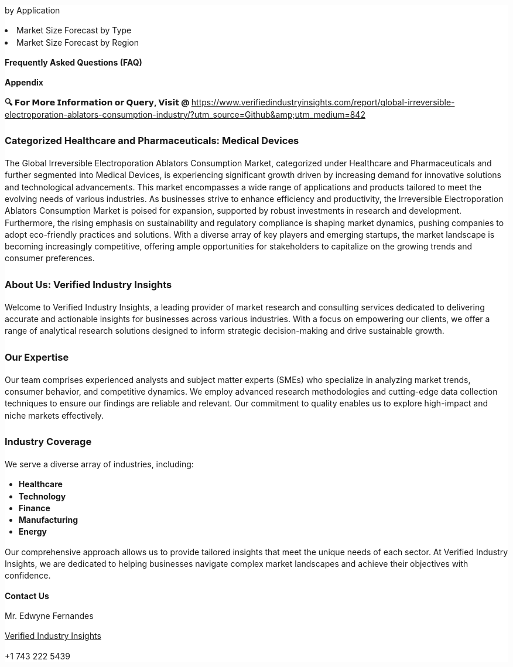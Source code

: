 by Application</li><li>Market Size Forecast by Type</li><li>Market Size Forecast by Region</li></ul><p><strong>Frequently Asked Questions (FAQ)</strong></p><p><strong>Appendix<br /></strong></p><p><strong>🔍 𝗙𝗼𝗿 𝗠𝗼𝗿𝗲 𝗜𝗻𝗳𝗼𝗿𝗺𝗮𝘁𝗶𝗼𝗻 𝗼𝗿 𝗤𝘂𝗲𝗿𝘆, 𝗩𝗶𝘀𝗶𝘁 @ </strong><a href="https://www.verifiedindustryinsights.com/report/global-irreversible-electroporation-ablators-consumption-industry/?utm_source=Github&amp;utm_medium=842">https://www.verifiedindustryinsights.com/report/global-irreversible-electroporation-ablators-consumption-industry/?utm_source=Github&amp;utm_medium=842</a>&nbsp;</p><h3>Categorized Healthcare and Pharmaceuticals: Medical Devices </h3><p>The Global Irreversible Electroporation Ablators Consumption Market, categorized under Healthcare and Pharmaceuticals and further segmented into Medical Devices, is experiencing significant growth driven by increasing demand for innovative solutions and technological advancements. This market encompasses a wide range of applications and products tailored to meet the evolving needs of various industries. As businesses strive to enhance efficiency and productivity, the Irreversible Electroporation Ablators Consumption Market is poised for expansion, supported by robust investments in research and development. Furthermore, the rising emphasis on sustainability and regulatory compliance is shaping market dynamics, pushing companies to adopt eco-friendly practices and solutions. With a diverse array of key players and emerging startups, the market landscape is becoming increasingly competitive, offering ample opportunities for stakeholders to capitalize on the growing trends and consumer preferences.</p><h3>About Us: Verified Industry Insights</h3><p>Welcome to Verified Industry Insights, a leading provider of market research and consulting services dedicated to delivering accurate and actionable insights for businesses across various industries. With a focus on empowering our clients, we offer a range of analytical research solutions designed to inform strategic decision-making and drive sustainable growth.</p><h3>Our Expertise</h3><p>Our team comprises experienced analysts and subject matter experts (SMEs) who specialize in analyzing market trends, consumer behavior, and competitive dynamics. We employ advanced research methodologies and cutting-edge data collection techniques to ensure our findings are reliable and relevant. Our commitment to quality enables us to explore high-impact and niche markets effectively.</p><h3>Industry Coverage</h3><p>We serve a diverse array of industries, including:</p><ul><li><strong>Healthcare</strong></li><li><strong>Technology</strong></li><li><strong>Finance</strong></li><li><strong>Manufacturing</strong></li><li><strong>Energy</strong></li></ul><p>Our comprehensive approach allows us to provide tailored insights that meet the unique needs of each sector. At Verified Industry Insights, we are dedicated to helping businesses navigate complex market landscapes and achieve their objectives with confidence.</p><p><strong>Contact Us</strong></p><p>Mr. Edwyne Fernandes</p><p><a href="https://www.verifiedindustryinsights.com/">Verified Industry Insights</a></p><p>+1 743 222 5439</p>
